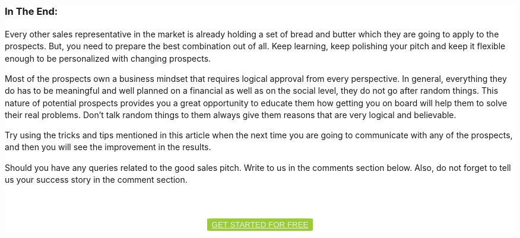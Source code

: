 ### In The End:

Every other sales representative in the market is already holding a set of bread and butter which they are going to apply to the prospects. But, you need to prepare the best combination out of all. Keep learning, keep polishing your pitch and keep it flexible enough to be personalized with changing prospects.

Most of the prospects own a business mindset that requires logical approval from every perspective. In general, everything they do has to be meaningful and well planned on a financial as well as on the social level, they do not go after random things. This nature of potential prospects provides you a great opportunity to educate them how getting you on board will help them to solve their real problems. Don&#8217;t talk random things to them always give them reasons that are very logical and believable.

Try using the tricks and tips mentioned in this article when the next time you are going to communicate with any of the prospects, and then you will see the improvement in the results.

Should you have any queries related to the good sales pitch. Write to us in the comments section below. Also, do not forget to tell us your success story in the comment section.

<h1 style="text-align: center;">
  <button style="background-color: #9acd32; border-radius: 5%; border: solid 2px #9ACD32;"><a style="color: #eeeeee;" href="https://dashboard.limeproxies.com/?utm_source=blog&utm_content=top%20esports%20games#/login/signup" target="_blank" rel="noopener noreferrer">GET STARTED FOR FREE</a></button>
</h1>
